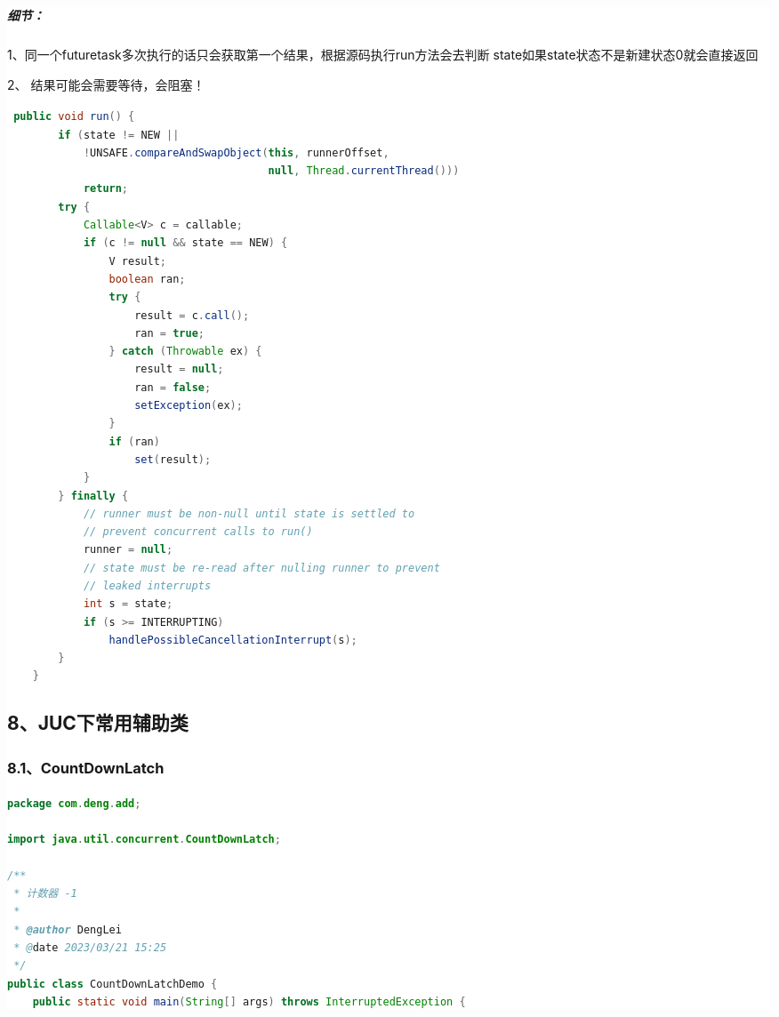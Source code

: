 ```JAVA


```

##### 细节：

1、同一个futuretask多次执行的话只会获取第一个结果，根据源码执行run方法会去判断 state如果state状态不是新建状态0就会直接返回

2、 结果可能会需要等待，会阻塞！

```JAVA
 public void run() {
        if (state != NEW ||
            !UNSAFE.compareAndSwapObject(this, runnerOffset,
                                         null, Thread.currentThread()))
            return;
        try {
            Callable<V> c = callable;
            if (c != null && state == NEW) {
                V result;
                boolean ran;
                try {
                    result = c.call();
                    ran = true;
                } catch (Throwable ex) {
                    result = null;
                    ran = false;
                    setException(ex);
                }
                if (ran)
                    set(result);
            }
        } finally {
            // runner must be non-null until state is settled to
            // prevent concurrent calls to run()
            runner = null;
            // state must be re-read after nulling runner to prevent
            // leaked interrupts
            int s = state;
            if (s >= INTERRUPTING)
                handlePossibleCancellationInterrupt(s);
        }
    }
```



## 8、JUC下常用辅助类

### 	8.1、CountDownLatch



```JAVA
package com.deng.add;

import java.util.concurrent.CountDownLatch;

/**
 * 计数器 -1
 *
 * @author DengLei
 * @date 2023/03/21 15:25
 */
public class CountDownLatchDemo {
    public static void main(String[] args) throws InterruptedException {
```